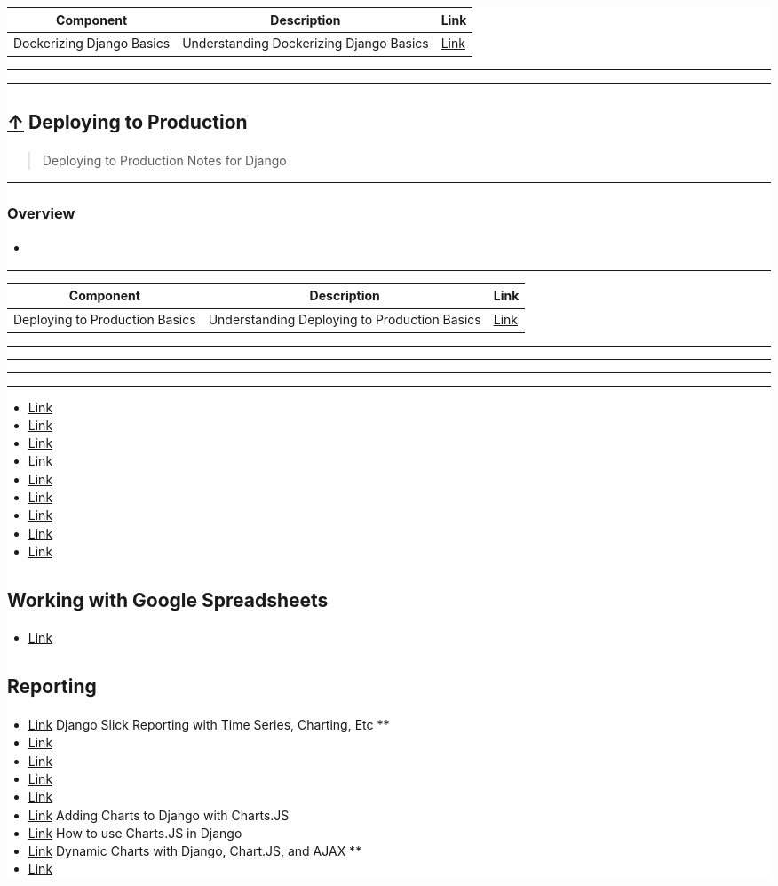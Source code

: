 | Component   | Description | Link |
| ----------- | ----------- | ----------- |
| Dockerizing Django Basics   | Understanding Dockerizing Django Basics | [Link](https://<webaddress>) |


---
---  
  
## [↑](#-table-of-contents) Deploying to Production
> Deploying to Production Notes for Django

---
### Overview 
- <additional notes here>
---

| Component   | Description | Link |
| ----------- | ----------- | ----------- |
| Deploying to Production Basics   | Understanding Deploying to Production Basics | [Link](https://<webaddress>) |


---
---  


---
---

-  [Link](https://medium.com/@ksarthak4ever/django-class-based-views-vs-function-based-view-e74b47b2e41b)
-  [Link](https://levelup.gitconnected.com/django-celery-going-deeper-with-background-tasks-in-python-fa44958cf7cd)
-  [Link](https://articles.wesionary.team/django-optimizations-database-4945cebb945c)
-  [Link](https://nishanthmurugananth.medium.com/django-user-registration-with-email-verification-a83fd23ef560)
-  [Link](https://medium.com/geekculture/how-to-create-a-saas-web-application-part-1-htmx-django-809b7435b31a)
-  [Link](https://medium.com/geekculture/7-useful-python-libraries-you-should-use-in-your-next-project-538547811de6)
-  [Link](https://dev.to/sirneij/making-django-global-settings-dynamic-the-singleton-design-pattern-25en)
-  [Link](https://www.geeksforgeeks.org/django-templates/)
-  [Link](https://docs.djangoproject.com/en/4.1/topics/auth/default/#topic-authorization)
  
  ## Working with Google Spreadsheets
-  [Link](https://dev.to/sirneij/django-and-google-spreadsheet-api-automatically-creating-and-deleting-multiple-tabs-or-sheets-3hi0)
  
  
  ## Reporting
-  [Link](https://django-slick-reporting.readthedocs.io/en/latest/) Django Slick Reporting with Time Series, Charting, Etc **
-  [Link](https://www.airplane.dev/blog/django-admin-crash-course-how-to-build-a-basic-admin-panel)
-  [Link](https://www.freecodecamp.org/news/how-to-create-an-analytics-dashboard-in-django-app/)
-  [Link](https://www.codementor.io/@chirilovadrian360/django-template-how-to-code-dynamic-pages-in-django-1iqi8vswvx)
-  [Link](https://studygyaan.com/django/how-to-render-dynamic-data-in-django-template)
-  [Link](https://testdriven.io/blog/django-charts/) Adding Charts to Django with Charts.JS
-  [Link](https://studygyaan.com/django/how-to-use-chart-js-in-django) How to use Charts.JS in Django  
-  [Link](https://stackoverflow.com/questions/55983973/how-to-create-dynamic-charts-with-django-and-chart-js) Dynamic Charts with Django, Chart.JS, and AJAX **
-  [Link](https://www.reportbro.com/demo/invoice)